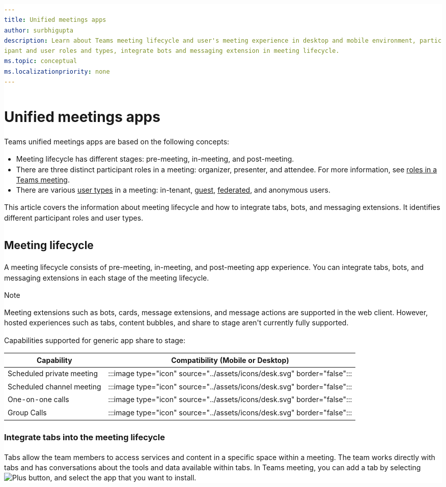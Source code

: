 ```yaml
---
title: Unified meetings apps
author: surbhigupta
description: Learn about Teams meeting lifecycle and user's meeting experience in desktop and mobile environment, participant and user roles and types, integrate bots and messaging extension in meeting lifecycle.
ms.topic: conceptual
ms.localizationpriority: none
---
```


# Unified meetings apps

Teams unified meetings apps are based on the following concepts:

* Meeting lifecycle has different stages: pre-meeting, in-meeting, and post-meeting.  
* There are three distinct participant roles in a meeting: organizer, presenter, and attendee. For more information, see [roles in a Teams meeting](https://support.microsoft.com/office/roles-in-a-teams-meeting-c16fa7d0-1666-4dde-8686-0a0bfe16e019).  
* There are various [user types](/microsoftteams/non-standard-users#:~:text=An%20anonymous%20user%20is%20a,their%20Microsoft%20or%20organization's%20account.) in a meeting: in-tenant, [guest](/microsoftteams/guest-access), [federated](/microsoftteams/manage-external-access), and anonymous users.

This article covers the information about meeting lifecycle and how to integrate tabs, bots, and messaging extensions. It identifies different participant roles and user types.

## Meeting lifecycle

A meeting lifecycle consists of pre-meeting, in-meeting, and post-meeting app experience. You can integrate tabs, bots, and messaging extensions in each stage of the meeting lifecycle.

> [!NOTE]
> Meeting extensions such as bots, cards, message extensions, and message actions are supported in the web client. However, hosted experiences such as tabs, content bubbles, and share to stage aren't currently fully supported.

Capabilities supported for generic app share to stage:

| Capability | Compatibility (Mobile or Desktop) |
|---|:---:|
| Scheduled private meeting | :::image type="icon" source="../assets/icons/desk.svg" border="false"::: |
| Scheduled channel meeting | :::image type="icon" source="../assets/icons/desk.svg" border="false"::: |
| One-on-one calls | :::image type="icon" source="../assets/icons/desk.svg" border="false"::: |
| Group Calls | :::image type="icon" source="../assets/icons/desk.svg" border="false"::: |

### Integrate tabs into the meeting lifecycle

Tabs allow the team members to access services and content in a specific space within a meeting. The team works directly with tabs and has conversations about the tools and data available within tabs. In Teams meeting, you can add a tab by selecting <img src="~/assets/images/apps-in-meetings/plusbutton.png" alt="Plus button" width="30"/>, and select the app that you want to install.
